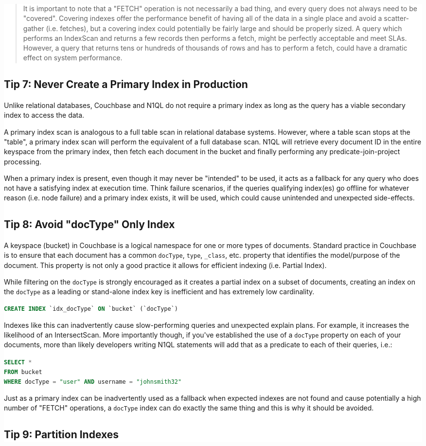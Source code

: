 > It is important to note that a "FETCH" operation is not necessarily a bad thing, and every query does not always need to be "covered". Covering indexes offer the performance benefit of having all of the data in a single place and avoid a scatter-gather (i.e. fetches), but a covering index could potentially be fairly large and should be properly sized. A query which performs an IndexScan and returns a few records then performs a fetch, might be perfectly acceptable and meet SLAs. However, a query that returns tens or hundreds of thousands of rows and has to perform a fetch, could have a dramatic effect on system performance.

## Tip 7: Never Create a Primary Index in Production

Unlike relational databases, Couchbase and N1QL do not require a primary index as long as the query has a viable secondary index to access the data.

A primary index scan is analogous to a full table scan in relational database systems. However, where a table scan stops at the "table", a primary index scan will perform the equivalent of a full database scan. N1QL will retrieve every document ID in the entire keyspace from the primary index, then fetch each document in the bucket and finally performing any predicate-join-project processing.

When a primary index is present, even though it may never be "intended" to be used, it acts as a fallback for any query who does not have a satisfying index at execution time. Think failure scenarios, if the queries qualifying index(es) go offline for whatever reason (i.e. node failure) and a primary index exists, it will be used, which could cause unintended and unexpected side-effects.

## Tip 8: Avoid "docType" Only Index

A keyspace (bucket) in Couchbase is a logical namespace for one or more types of documents. Standard practice in Couchbase is to ensure that each document has a common `docType`, `type`, `_class`, etc. property that identifies the model/purpose of the document. This property is not only a good practice it allows for efficient indexing (i.e. Partial Index).

While filtering on the `docType` is strongly encouraged as it creates a partial index on a subset of documents, creating an index on the `docType` as a leading or stand-alone index key is inefficient and has extremely low cardinality.

```sql
CREATE INDEX `idx_docType` ON `bucket` (`docType`)
```

Indexes like this can inadvertently cause slow-performing queries and unexpected explain plans. For example, it increases the likelihood of an IntersectScan. More importantly though, if you've established the use of a `docType` property on each of your documents, more than likely developers writing N1QL statements will add that as a predicate to each of their queries, i.e.:

```sql
SELECT *
FROM bucket
WHERE docType = "user" AND username = "johnsmith32"
```

Just as a primary index can be inadvertently used as a fallback when expected indexes are not found and cause potentially a high number of "FETCH" operations, a `docType` index can do exactly the same thing and this is why it should be avoided.

## Tip 9: Partition Indexes
